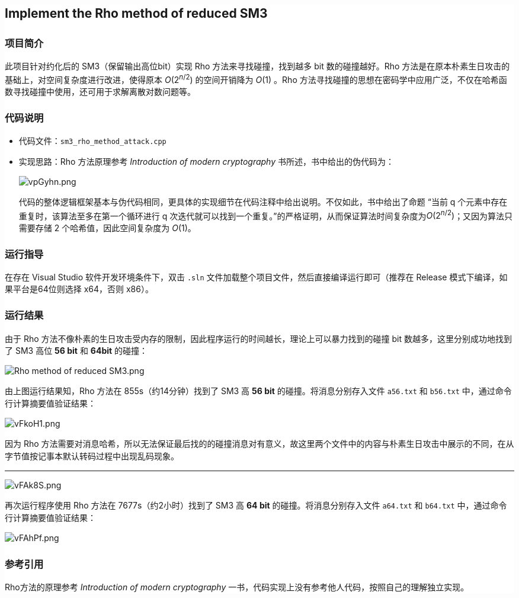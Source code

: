 ## Implement the Rho method of reduced SM3

### 项目简介

此项目针对约化后的 SM3（保留输出高位bit）实现 Rho 方法来寻找碰撞，找到越多 bit 数的碰撞越好。Rho 方法是在原本朴素生日攻击的基础上，对空间复杂度进行改进，使得原本 $O(2^{n/2})$ 的空间开销降为 $O(1)$ 。Rho 方法寻找碰撞的思想在密码学中应用广泛，不仅在哈希函数寻找碰撞中使用，还可用于求解离散对数问题等。

### 代码说明

- 代码文件：`sm3_rho_method_attack.cpp`

- 实现思路：Rho 方法原理参考 *Introduction of modern cryptography*  书所述，书中给出的伪代码为：

  ​                            <img src="https://s1.ax1x.com/2022/07/27/vpGyhn.png" alt="vpGyhn.png" width="470px" />

  代码的整体逻辑框架基本与伪代码相同，更具体的实现细节在代码注释中给出说明。不仅如此，书中给出了命题 “当前 q 个元素中存在重复时，该算法至多在第一个循环进行 q 次迭代就可以找到一个重复。”的严格证明，从而保证算法时间复杂度为$O(2^{n/2})$；又因为算法只需要存储 2 个哈希值，因此空间复杂度为 $O(1)$。

### 运行指导

在存在 Visual Studio 软件开发环境条件下，双击 `.sln` 文件加载整个项目文件，然后直接编译运行即可（推荐在 Release 模式下编译，如果平台是64位则选择 x64，否则 x86）。

### 运行结果

由于 Rho 方法不像朴素的生日攻击受内存的限制，因此程序运行的时间越长，理论上可以暴力找到的碰撞 bit 数越多，这里分别成功地找到了 SM3 高位 **56 bit** 和 **64bit** 的碰撞：

<img src="https://s1.ax1x.com/2022/07/27/vpZh0P.png" alt="Rho method of reduced SM3.png" width="700px" />

由上图运行结果知，Rho 方法在 855s（约14分钟）找到了 SM3 高 **56 bit** 的碰撞。将消息分别存入文件 `a56.txt` 和 `b56.txt` 中，通过命令行计算摘要值验证结果：

<img src="https://s1.ax1x.com/2022/07/30/vFkoH1.png" alt="vFkoH1.png" width="700px" />

因为 Rho 方法需要对消息哈希，所以无法保证最后找的的碰撞消息对有意义，故这里两个文件中的内容与朴素生日攻击中展示的不同，在从字节值按记事本默认转码过程中出现乱码现象。

---

<img src="https://s1.ax1x.com/2022/07/30/vFAk8S.png" alt="vFAk8S.png"  width="700px" />

再次运行程序使用 Rho 方法在 7677s（约2小时）找到了 SM3 高 **64 bit** 的碰撞。将消息分别存入文件 `a64.txt` 和 `b64.txt` 中，通过命令行计算摘要值验证结果：

<img src="https://s1.ax1x.com/2022/07/30/vFAhPf.png" alt="vFAhPf.png" width="700px" />

### 参考引用

Rho方法的原理参考 *Introduction of modern cryptography* 一书，代码实现上没有参考他人代码，按照自己的理解独立实现。

